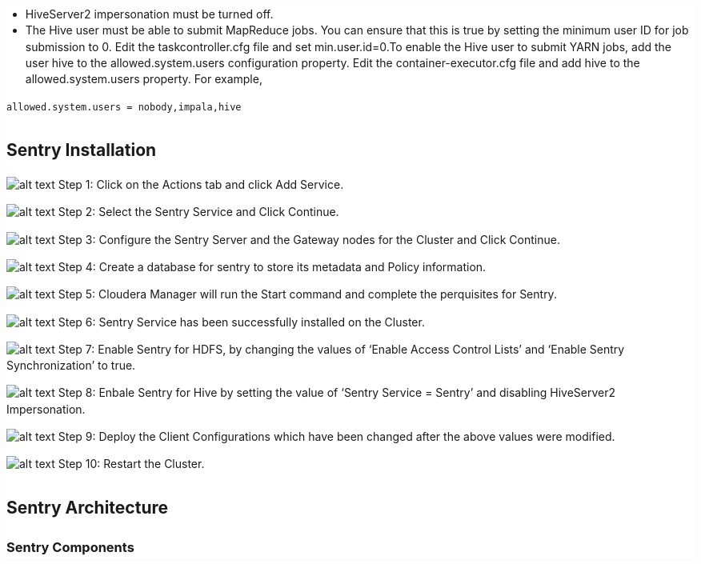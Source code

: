 *	HiveServer2 impersonation must be turned off.
*	The Hive user must be able to submit MapReduce jobs. You can ensure that this is true by setting the minimum user ID for job submission to 0. Edit the taskcontroller.cfg file and set min.user.id=0.To enable the Hive user to submit YARN jobs, add the user hive to the allowed.system.users configuration property. Edit the container-executor.cfg file and add hive to the allowed.system.users property. For example,

```bash
allowed.system.users = nobody,impala,hive
```
## Sentry Installation

![alt text](https://github.com/ankitbh09/Documents/blob/master/images/SI1.png)
Step 1: Click on the Actions tab and click Add Service.

![alt text](https://github.com/ankitbh09/Documents/blob/master/images/SI2.png)
Step 2: Select the Sentry Service and Click Continue.

![alt text](https://github.com/ankitbh09/Documents/blob/master/images/SI3.png)
Step 3: Configure the Sentry Server and the Gateway nodes for the Cluster and Click Continue.

![alt text](https://github.com/ankitbh09/Documents/blob/master/images/SI4.png)
Step 4: Create a database for sentry to store its metadata and Policy information.

![alt text](https://github.com/ankitbh09/Documents/blob/master/images/SI5.png)
Step 5: Cloudera Manager will run the Start command and complete the perquisites for Sentry.

![alt text](https://github.com/ankitbh09/Documents/blob/master/images/SI6.png)
Step 6: Sentry Service has been successfully installed on the Cluster.

![alt text](https://github.com/ankitbh09/Documents/blob/master/images/SI7.png)
Step 7: Enable Sentry for HDFS, by changing the values of ‘Enable Access Control Lists’ and ‘Enable Sentry Synchronization’ to true. 

![alt text](https://github.com/ankitbh09/Documents/blob/master/images/SI8.png)
Step 8: Enbale Sentry for Hive by setting the value of ‘Sentry Service = Sentry’ and disabling HiveServer2 Impersonation.

![alt text](https://github.com/ankitbh09/Documents/blob/master/images/SI9.png)
Step 9: Deploy the Client Configurations which have been changed after the above values were modified.

![alt text](https://github.com/ankitbh09/Documents/blob/master/images/SI10.png)
Step 10: Restart the Cluster.

## Sentry Architecture

### Sentry Components
